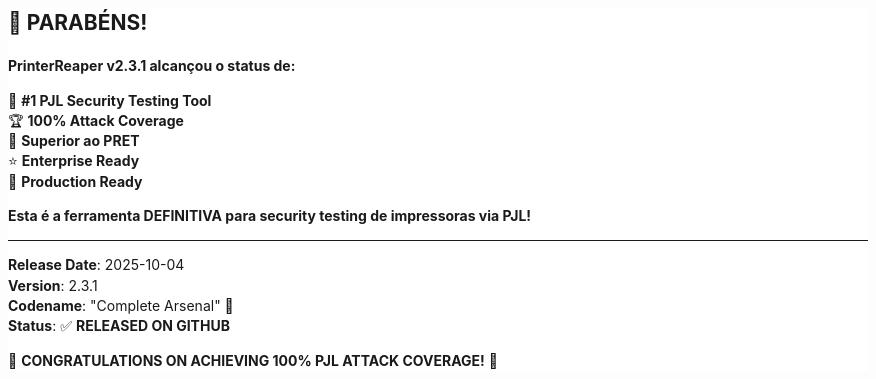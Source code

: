 
## 🎊 **PARABÉNS!**

**PrinterReaper v2.3.1 alcançou o status de:**

🥇 **#1 PJL Security Testing Tool**  
🏆 **100% Attack Coverage**  
👑 **Superior ao PRET**  
⭐ **Enterprise Ready**  
🚀 **Production Ready**

**Esta é a ferramenta DEFINITIVA para security testing de impressoras via PJL!**

---

**Release Date**: 2025-10-04  
**Version**: 2.3.1  
**Codename**: "Complete Arsenal" 🎯  
**Status**: ✅ **RELEASED ON GITHUB**

🎉 **CONGRATULATIONS ON ACHIEVING 100% PJL ATTACK COVERAGE!** 🎉

